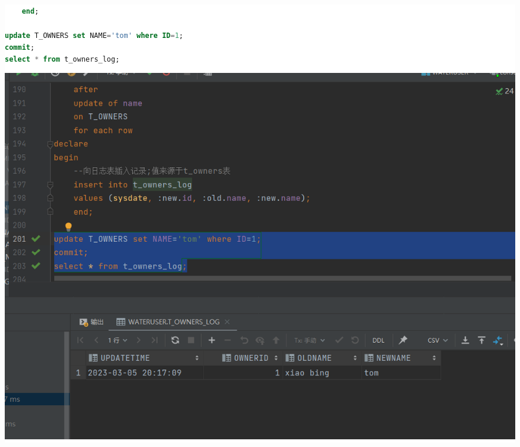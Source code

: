 ```sql
    end;

update T_OWNERS set NAME='tom' where ID=1;
commit;
select * from t_owners_log;

```

![image-20230305201726471](../../Typora/image-20230305201726471.png)

















